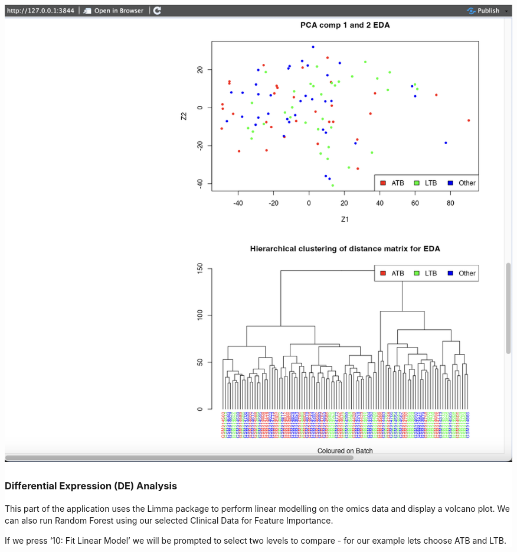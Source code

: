 ![](images/clipboard-3399704961.png)

### Differential Expression (DE) Analysis

This part of the application uses the Limma package to perform linear
modelling on the omics data and display a volcano plot. We can also run
Random Forest using our selected Clinical Data for Feature Importance.

If we press ‘10: Fit Linear Model’ we will be prompted to select two
levels to compare - for our example lets choose ATB and LTB.
